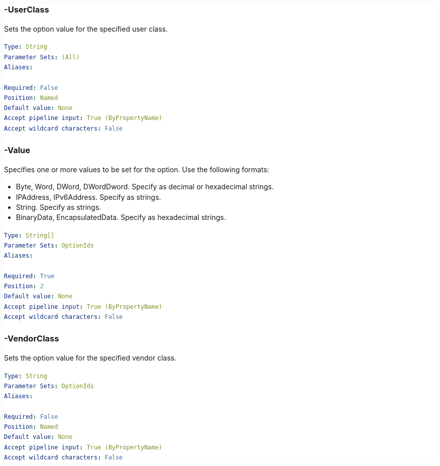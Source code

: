 ### -UserClass
Sets the option value for the specified user class.

```yaml
Type: String
Parameter Sets: (All)
Aliases: 

Required: False
Position: Named
Default value: None
Accept pipeline input: True (ByPropertyName)
Accept wildcard characters: False
```

### -Value
Specifies one or more values to be set for the option.
Use the following formats: 

- Byte, Word, DWord, DWordDword.
Specify as decimal or hexadecimal strings. 
- IPAddress, IPv6Address.
Specify as strings. 
- String.
Specify as strings. 
- BinaryData, EncapsulatedData.
Specify as hexadecimal strings.

```yaml
Type: String[]
Parameter Sets: OptionIds
Aliases: 

Required: True
Position: 2
Default value: None
Accept pipeline input: True (ByPropertyName)
Accept wildcard characters: False
```

### -VendorClass
Sets the option value for the specified vendor class.

```yaml
Type: String
Parameter Sets: OptionIds
Aliases: 

Required: False
Position: Named
Default value: None
Accept pipeline input: True (ByPropertyName)
Accept wildcard characters: False
```
